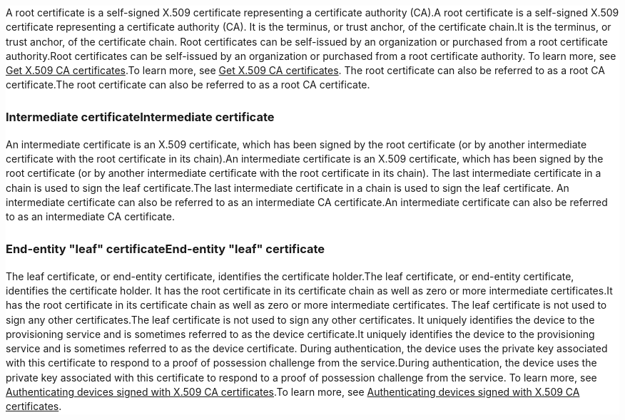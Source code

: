 <span data-ttu-id="1de9d-150">A root certificate is a self-signed X.509 certificate representing a certificate authority (CA).</span><span class="sxs-lookup"><span data-stu-id="1de9d-150">A root certificate is a self-signed X.509 certificate representing a certificate authority (CA).</span></span> <span data-ttu-id="1de9d-151">It is the terminus, or trust anchor, of the certificate chain.</span><span class="sxs-lookup"><span data-stu-id="1de9d-151">It is the terminus, or trust anchor, of the certificate chain.</span></span> <span data-ttu-id="1de9d-152">Root certificates can be self-issued by an organization or purchased from a root certificate authority.</span><span class="sxs-lookup"><span data-stu-id="1de9d-152">Root certificates can be self-issued by an organization or purchased from a root certificate authority.</span></span> <span data-ttu-id="1de9d-153">To learn more, see [Get X.509 CA certificates](/azure/iot-hub/iot-hub-security-x509-get-started#get-x509-ca-certificates).</span><span class="sxs-lookup"><span data-stu-id="1de9d-153">To learn more, see [Get X.509 CA certificates](/azure/iot-hub/iot-hub-security-x509-get-started#get-x509-ca-certificates).</span></span> <span data-ttu-id="1de9d-154">The root certificate can also be referred to as a root CA certificate.</span><span class="sxs-lookup"><span data-stu-id="1de9d-154">The root certificate can also be referred to as a root CA certificate.</span></span>

### <a name="intermediate-certificate"></a><span data-ttu-id="1de9d-155">Intermediate certificate</span><span class="sxs-lookup"><span data-stu-id="1de9d-155">Intermediate certificate</span></span>

<span data-ttu-id="1de9d-156">An intermediate certificate is an X.509 certificate, which has been signed by the root certificate (or by another intermediate certificate with the root certificate in its chain).</span><span class="sxs-lookup"><span data-stu-id="1de9d-156">An intermediate certificate is an X.509 certificate, which has been signed by the root certificate (or by another intermediate certificate with the root certificate in its chain).</span></span> <span data-ttu-id="1de9d-157">The last intermediate certificate in a chain is used to sign the leaf certificate.</span><span class="sxs-lookup"><span data-stu-id="1de9d-157">The last intermediate certificate in a chain is used to sign the leaf certificate.</span></span> <span data-ttu-id="1de9d-158">An intermediate certificate can also be referred to as an intermediate CA certificate.</span><span class="sxs-lookup"><span data-stu-id="1de9d-158">An intermediate certificate can also be referred to as an intermediate CA certificate.</span></span>

### <a name="end-entity-leaf-certificate"></a><span data-ttu-id="1de9d-159">End-entity "leaf" certificate</span><span class="sxs-lookup"><span data-stu-id="1de9d-159">End-entity "leaf" certificate</span></span>

<span data-ttu-id="1de9d-160">The leaf certificate, or end-entity certificate, identifies the certificate holder.</span><span class="sxs-lookup"><span data-stu-id="1de9d-160">The leaf certificate, or end-entity certificate, identifies the certificate holder.</span></span> <span data-ttu-id="1de9d-161">It has the root certificate in its certificate chain as well as zero or more intermediate certificates.</span><span class="sxs-lookup"><span data-stu-id="1de9d-161">It has the root certificate in its certificate chain as well as zero or more intermediate certificates.</span></span> <span data-ttu-id="1de9d-162">The leaf certificate is not used to sign any other certificates.</span><span class="sxs-lookup"><span data-stu-id="1de9d-162">The leaf certificate is not used to sign any other certificates.</span></span> <span data-ttu-id="1de9d-163">It uniquely identifies the device to the provisioning service and is sometimes referred to as the device certificate.</span><span class="sxs-lookup"><span data-stu-id="1de9d-163">It uniquely identifies the device to the provisioning service and is sometimes referred to as the device certificate.</span></span> <span data-ttu-id="1de9d-164">During authentication, the device uses the private key associated with this certificate to respond to a proof of possession challenge from the service.</span><span class="sxs-lookup"><span data-stu-id="1de9d-164">During authentication, the device uses the private key associated with this certificate to respond to a proof of possession challenge from the service.</span></span> <span data-ttu-id="1de9d-165">To learn more, see [Authenticating devices signed with X.509 CA certificates](/azure/iot-hub/iot-hub-x509ca-overview#authenticating-devices-signed-with-x509-ca-certificates).</span><span class="sxs-lookup"><span data-stu-id="1de9d-165">To learn more, see [Authenticating devices signed with X.509 CA certificates](/azure/iot-hub/iot-hub-x509ca-overview#authenticating-devices-signed-with-x509-ca-certificates).</span></span>

